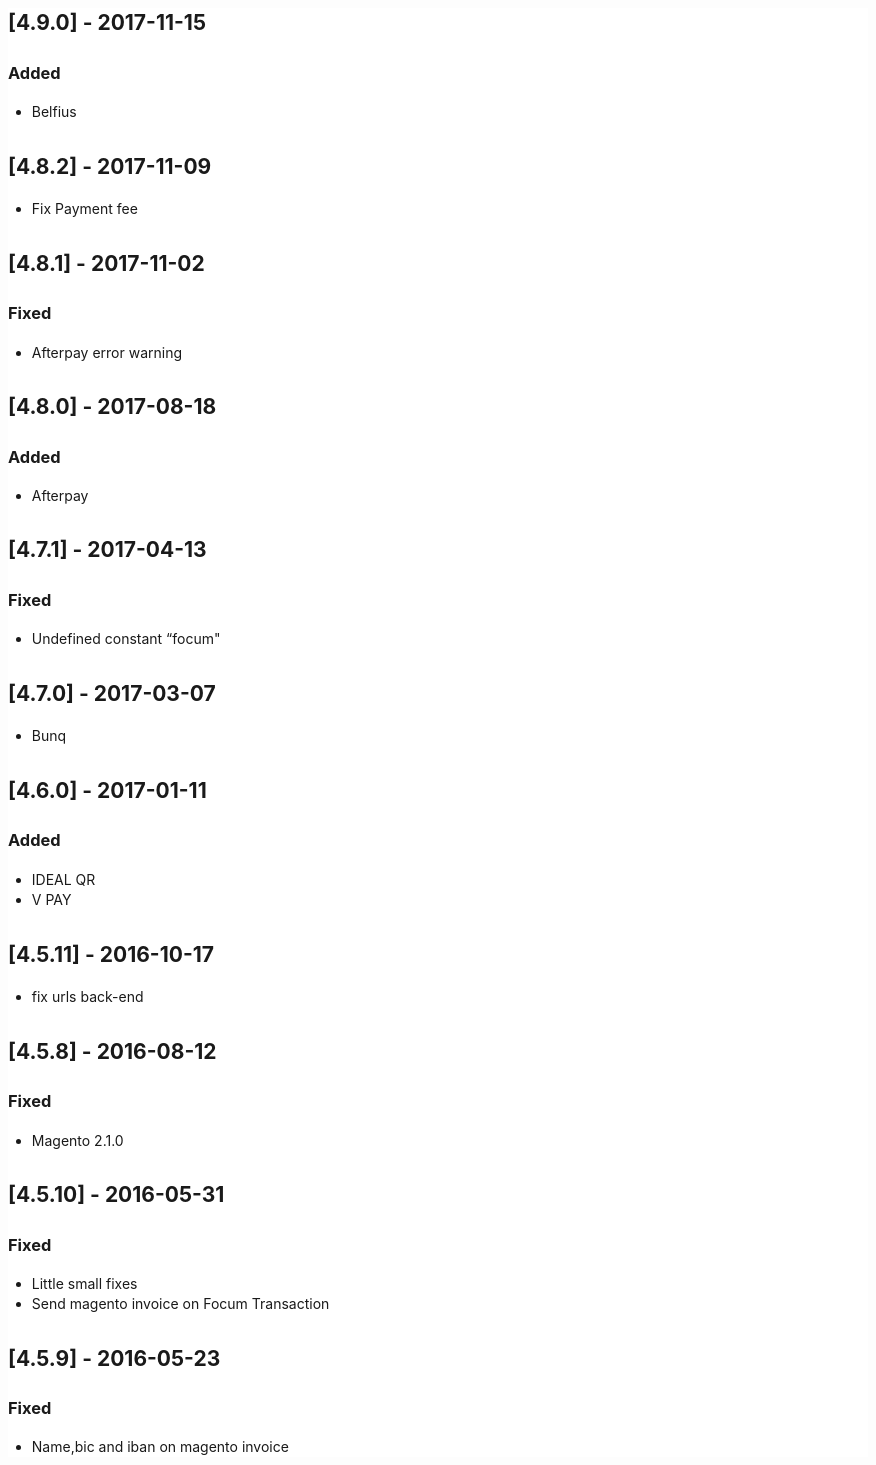 ## [4.9.0] - 2017-11-15
### Added  
- Belfius  

## [4.8.2] - 2017-11-09
- Fix Payment fee  

## [4.8.1] - 2017-11-02
### Fixed  
- Afterpay error warning  

## [4.8.0] - 2017-08-18
### Added  
- Afterpay  

## [4.7.1] - 2017-04-13
### Fixed  
- Undefined constant “focum"  

## [4.7.0] - 2017-03-07
- Bunq  

## [4.6.0] - 2017-01-11
### Added  
- IDEAL QR  
- V PAY  

## [4.5.11] - 2016-10-17
- fix urls back-end  

## [4.5.8] - 2016-08-12
### Fixed  
- Magento 2.1.0  

## [4.5.10] - 2016-05-31
### Fixed  
- Little small fixes  
- Send magento invoice on Focum Transaction  

## [4.5.9] - 2016-05-23
### Fixed  
- Name,bic and iban on magento invoice  
